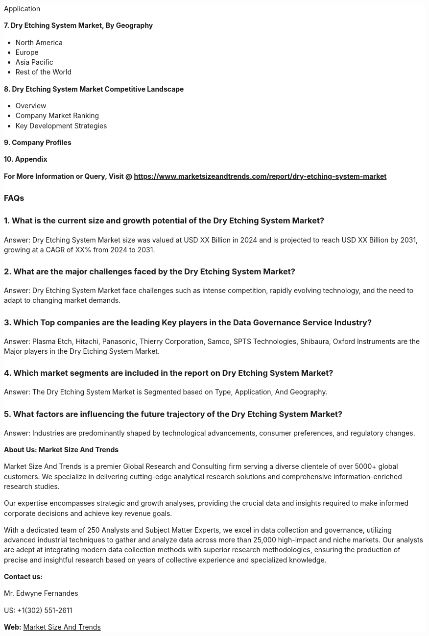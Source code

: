 Application</span></strong></p></div><div class="" data-test-id=""><p><strong><span class="">7. Dry Etching System Market, By Geography</span></strong></p></div><div class="" data-test-id=""><ul><li><span class="">North America</span></li><li><span class="">Europe</span></li><li><span class="">Asia Pacific</span></li><li><span class="">Rest of the World</span></li></ul></div><div class="" data-test-id=""><p><strong><span class="">8. Dry Etching System Market Competitive Landscape</span></strong></p></div><div class="" data-test-id=""><ul><li><span class="">Overview</span></li><li><span class="">Company Market Ranking</span></li><li><span class="">Key Development Strategies</span></li></ul></div><div class="" data-test-id=""><p><strong><span class="">9. Company Profiles</span></strong></p></div><div class="" data-test-id=""><p><strong><span class="">10. Appendix</span></strong></p></div><div class="" data-test-id=""><p><strong><span class="">For More Information or Query, Visit @ <a href="https://www.marketsizeandtrends.com/report/dry-etching-system-market" target="_blank">https://www.marketsizeandtrends.com/report/dry-etching-system-market</a></span></strong></p></div><div class="" data-test-id=""><div class="article-main__content" data-test-id="publishing-text-block"><h3><strong><span class="">FAQs</span></strong></h3></div><div class="article-main__content" data-test-id="publishing-text-block"><h3><span class="">1. What is the current size and growth potential of the Dry Etching System Market?</span></h3></div><div class="article-main__content" data-test-id="publishing-text-block"><p><span class="font-[700]">Answer</span><span class="">: Dry Etching System Market size was valued at USD XX Billion in 2024 and is projected to reach USD XX Billion by 2031, growing at a CAGR of XX% from 2024 to 2031.</span></p></div><div class="article-main__content" data-test-id="publishing-text-block"><h3><span class="">2. What are the major challenges faced by the Dry Etching System Market?</span></h3></div><div class="article-main__content" data-test-id="publishing-text-block"><p><span class="font-[700]">Answer</span><span class="">: Dry Etching System Market face challenges such as intense competition, rapidly evolving technology, and the need to adapt to changing market demands.</span></p></div><div class="article-main__content" data-test-id="publishing-text-block"><h3><span class="">3. Which Top companies are the leading Key players in the Data Governance Service Industry?</span></h3></div><div class="article-main__content" data-test-id="publishing-text-block"><p><span class="font-[700]">Answer</span><span class="">: Plasma Etch, Hitachi, Panasonic, Thierry Corporation, Samco, SPTS Technologies, Shibaura, Oxford Instruments are the Major players in the Dry Etching System Market.</span></p></div><div class="article-main__content" data-test-id="publishing-text-block"><h3><span class="">4. Which market segments are included in the report on Dry Etching System Market?</span></h3></div><div class="article-main__content" data-test-id="publishing-text-block"><p><span class="font-[700]">Answer</span><span class="">: The Dry Etching System Market is Segmented based on Type, Application, And Geography.</span></p></div><div class="article-main__content" data-test-id="publishing-text-block"><h3><span class="">5. What factors are influencing the future trajectory of the Dry Etching System Market?</span></h3></div><div class="article-main__content" data-test-id="publishing-text-block"><p><span class="font-[700]">Answer:</span><span class="">&nbsp;Industries are predominantly shaped by technological advancements, consumer preferences, and regulatory changes.</span></p></div><p><strong><span class="">About Us: Market Size And Trends</span></strong></p></div><div class="" data-test-id=""><p><span class="">Market Size And Trends is a premier Global Research and Consulting firm serving a diverse clientele of over 5000+ global customers. We specialize in delivering cutting-edge analytical research solutions and comprehensive information-enriched research studies.</span></p></div><div class="" data-test-id=""><p><span class="">Our expertise encompasses strategic and growth analyses, providing the crucial data and insights required to make informed corporate decisions and achieve key revenue goals.</span></p></div><div class="" data-test-id=""><p><span class="">With a dedicated team of 250 Analysts and Subject Matter Experts, we excel in data collection and governance, utilizing advanced industrial techniques to gather and analyze data across more than 25,000 high-impact and niche markets. Our analysts are adept at integrating modern data collection methods with superior research methodologies, ensuring the production of precise and insightful research based on years of collective experience and specialized knowledge.</span></p></div><div class="" data-test-id=""><p><strong><span class="">Contact us:</span></strong></p></div><div class="" data-test-id=""><p><span class="">Mr. Edwyne Fernandes</span></p></div><div class="" data-test-id=""><p><span class="">US: +1(302) 551-2611<br /></span></p><p><span class=""><strong>Web:</strong> <a href="https://www.marketsizeandtrends.com/" target="_blank">Market Size And Trends</a></span></p></div>
